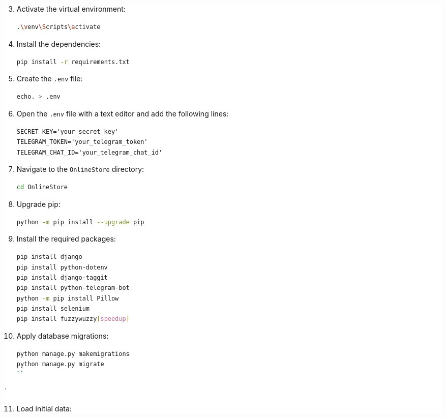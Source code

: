 3. Activate the virtual environment:

   ```sh
   .\venv\Scripts\activate
   ```

4. Install the dependencies:

   ```sh
   pip install -r requirements.txt
   ```

5. Create the `.env` file:

   ```sh
   echo. > .env
   ```

6. Open the `.env` file with a text editor and add the following lines:

   ```
   SECRET_KEY='your_secret_key'
   TELEGRAM_TOKEN='your_telegram_token'
   TELEGRAM_CHAT_ID='your_telegram_chat_id'
   ```

7. Navigate to the `OnlineStore` directory:

   ```sh
   cd OnlineStore
   ```

8. Upgrade pip:

   ```sh
   python -m pip install --upgrade pip
   ```

9. Install the required packages:

   ```sh
   pip install django
   pip install python-dotenv
   pip install django-taggit
   pip install python-telegram-bot
   python -m pip install Pillow
   pip install selenium
   pip install fuzzywuzzy[speedup]
   ```

10. Apply database migrations:
    ```sh
    python manage.py makemigrations
    python manage.py migrate
    ``
    ```

`

11. Load initial data:
